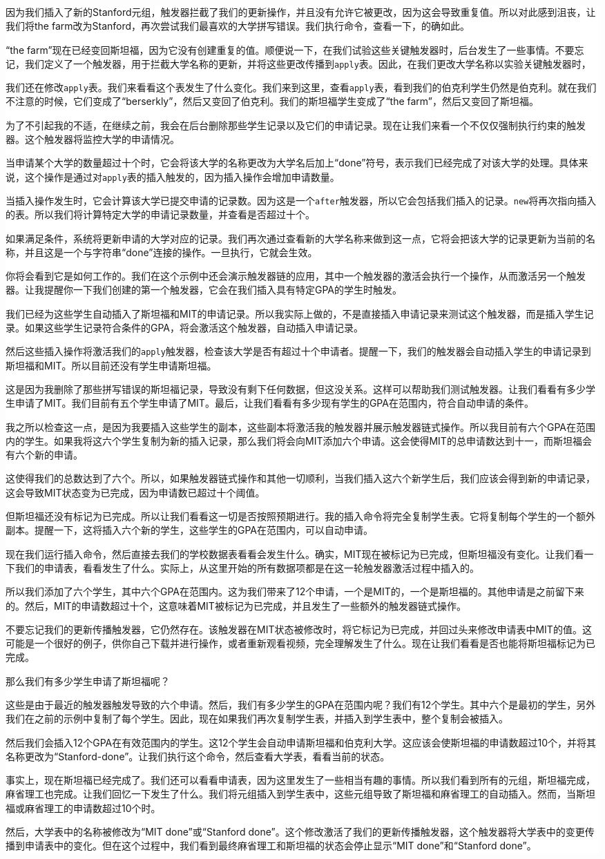 因为我们插入了新的Stanford元组，触发器拦截了我们的更新操作，并且没有允许它被更改，因为这会导致重复值。所以对此感到沮丧，让我们将the farm改为Stanford，再次尝试我们最喜欢的大学拼写错误。我们执行命令，查看一下，的确如此。

“the farm”现在已经变回斯坦福，因为它没有创建重复的值。顺便说一下，在我们试验这些关键触发器时，后台发生了一些事情。不要忘记，我们定义了一个触发器，用于拦截大学名称的更新，并将这些更改传播到`apply`表。因此，在我们更改大学名称以实验关键触发器时，

我们还在修改`apply`表。我们来看看这个表发生了什么变化。我们来到这里，查看`apply`表，看到我们的伯克利学生仍然是伯克利。就在我们不注意的时候，它们变成了“berserkly”，然后又变回了伯克利。我们的斯坦福学生变成了“the farm”，然后又变回了斯坦福。

为了不引起我的不适，在继续之前，我会在后台删除那些学生记录以及它们的申请记录。现在让我们来看一个不仅仅强制执行约束的触发器。这个触发器将监控大学的申请情况。

当申请某个大学的数量超过十个时，它会将该大学的名称更改为大学名后加上“done”符号，表示我们已经完成了对该大学的处理。具体来说，这个操作是通过对`apply`表的插入触发的，因为插入操作会增加申请数量。

当插入操作发生时，它会计算该大学已提交申请的记录数。因为这是一个`after`触发器，所以它会包括我们插入的记录。`new`将再次指向插入的表。所以我们将计算特定大学的申请记录数量，并查看是否超过十个。

如果满足条件，系统将更新申请的大学对应的记录。我们再次通过查看新的大学名称来做到这一点，它将会把该大学的记录更新为当前的名称，并且这是一个与字符串“done”连接的操作。一旦执行，它就会生效。

你将会看到它是如何工作的。我们在这个示例中还会演示触发器链的应用，其中一个触发器的激活会执行一个操作，从而激活另一个触发器。让我提醒你一下我们创建的第一个触发器，它会在我们插入具有特定GPA的学生时触发。

我们已经为这些学生自动插入了斯坦福和MIT的申请记录。所以我实际上做的，不是直接插入申请记录来测试这个触发器，而是插入学生记录。如果这些学生记录符合条件的GPA，将会激活这个触发器，自动插入申请记录。

然后这些插入操作将激活我们的`apply`触发器，检查该大学是否有超过十个申请者。提醒一下，我们的触发器会自动插入学生的申请记录到斯坦福和MIT。所以目前还没有学生申请斯坦福。

这是因为我删除了那些拼写错误的斯坦福记录，导致没有剩下任何数据，但这没关系。这样可以帮助我们测试触发器。让我们看看有多少学生申请了MIT。我们目前有五个学生申请了MIT。最后，让我们看看有多少现有学生的GPA在范围内，符合自动申请的条件。

我之所以检查这一点，是因为我要插入这些学生的副本，这些副本将激活我的触发器并展示触发器链式操作。所以我目前有六个GPA在范围内的学生。如果我将这六个学生复制为新的插入记录，那么我们将会向MIT添加六个申请。这会使得MIT的总申请数达到十一，而斯坦福会有六个新的申请。

这使得我们的总数达到了六个。所以，如果触发器链式操作和其他一切顺利，当我们插入这六个新学生后，我们应该会得到新的申请记录，这会导致MIT状态变为已完成，因为申请数已超过十个阈值。

但斯坦福还没有标记为已完成。所以让我们看看这一切是否按照预期进行。我的插入命令将完全复制学生表。它将复制每个学生的一个额外副本。提醒一下，这将插入六个新的学生，这些学生的GPA在范围内，可以自动申请。

现在我们运行插入命令，然后直接去我们的学校数据表看看会发生什么。确实，MIT现在被标记为已完成，但斯坦福没有变化。让我们看一下我们的申请表，看看发生了什么。实际上，从这里开始的所有数据项都是在这一轮触发器激活过程中插入的。

所以我们添加了六个学生，其中六个GPA在范围内。这为我们带来了12个申请，一个是MIT的，一个是斯坦福的。其他申请是之前留下来的。然后，MIT的申请数超过十个，这意味着MIT被标记为已完成，并且发生了一些额外的触发器链式操作。

不要忘记我们的更新传播触发器，它仍然存在。该触发器在MIT状态被修改时，将它标记为已完成，并回过头来修改申请表中MIT的值。这可能是一个很好的例子，供你自己下载并进行操作，或者重新观看视频，完全理解发生了什么。现在让我们看看是否也能将斯坦福标记为已完成。

那么我们有多少学生申请了斯坦福呢？

这些是由于最近的触发器触发导致的六个申请。然后，我们有多少学生的GPA在范围内呢？我们有12个学生。其中六个是最初的学生，另外我们在之前的示例中复制了每个学生。因此，现在如果我们再次复制学生表，并插入到学生表中，整个复制会被插入。

然后我们会插入12个GPA在有效范围内的学生。这12个学生会自动申请斯坦福和伯克利大学。这应该会使斯坦福的申请数超过10个，并将其名称更改为“Stanford-done”。让我们执行这个命令，然后查看大学表，看看当前的状态。

事实上，现在斯坦福已经完成了。我们还可以看看申请表，因为这里发生了一些相当有趣的事情。所以我们看到所有的元组，斯坦福完成，麻省理工也完成。让我们回忆一下发生了什么。我们将元组插入到学生表中，这些元组导致了斯坦福和麻省理工的自动插入。然而，当斯坦福或麻省理工的申请数超过10个时。

然后，大学表中的名称被修改为“MIT done”或“Stanford done”。这个修改激活了我们的更新传播触发器，这个触发器将大学表中的变更传播到申请表中的变化。但在这个过程中，我们看到最终麻省理工和斯坦福的状态会停止显示“MIT done”和“Stanford done”。

